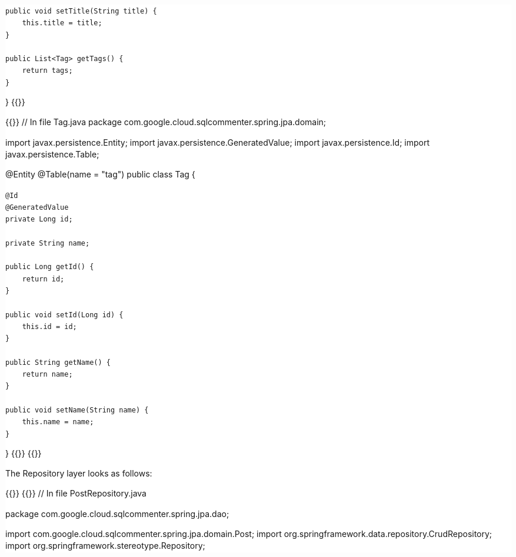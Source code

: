     public void setTitle(String title) {
        this.title = title;
    }

    public List<Tag> getTags() {
        return tags;
    }
}
{{</highlight>}}

{{<highlight java>}}
// In file Tag.java
package com.google.cloud.sqlcommenter.spring.jpa.domain;

import javax.persistence.Entity;
import javax.persistence.GeneratedValue;
import javax.persistence.Id;
import javax.persistence.Table;

@Entity
@Table(name = "tag")
public class Tag {

    @Id
    @GeneratedValue
    private Long id;

    private String name;

    public Long getId() {
        return id;
    }

    public void setId(Long id) {
        this.id = id;
    }

    public String getName() {
        return name;
    }

    public void setName(String name) {
        this.name = name;
    }
}
{{</highlight>}}
{{</tabs>}}

The Repository layer looks as follows:

{{<tabs PostRepository_java TagRepository_java>}}
{{<highlight java>}}
// In file PostRepository.java

package com.google.cloud.sqlcommenter.spring.jpa.dao;

import com.google.cloud.sqlcommenter.spring.jpa.domain.Post;
import org.springframework.data.repository.CrudRepository;
import org.springframework.stereotype.Repository;
